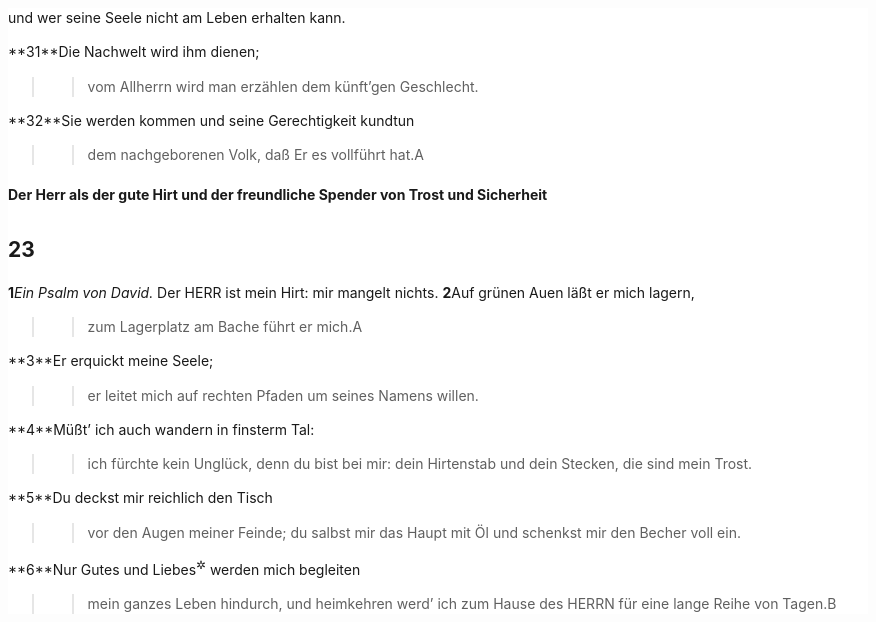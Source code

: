 und wer seine Seele nicht am Leben erhalten kann.
</blockquote>
</blockquote>
**31**Die Nachwelt wird ihm dienen;
<blockquote>
<blockquote>
vom Allherrn wird man erzählen dem künft’gen Geschlecht.
</blockquote>
</blockquote>
**32**Sie werden kommen und seine Gerechtigkeit kundtun
<blockquote>
<blockquote>
dem nachgeborenen Volk, daß Er es vollführt hat.<span data-param=“f3_19_22_32A” class=“fussnote”>A</span>
</blockquote>
</blockquote>

#### Der Herr als der gute Hirt und der freundliche Spender von Trost und Sicherheit

## 23
**1**<em>Ein Psalm von David.</em>
Der HERR ist mein Hirt: mir mangelt nichts.
**2**Auf grünen Auen läßt er mich lagern,
<blockquote>
<blockquote>
zum Lagerplatz am Bache führt er mich.<span data-param=“f3_19_23_2A” class=“fussnote”>A</span>
</blockquote>
</blockquote>
**3**Er erquickt meine Seele;
<blockquote>
<blockquote>
er leitet mich auf rechten Pfaden
um seines Namens willen.
</blockquote>
</blockquote>
**4**Müßt’ ich auch wandern in finsterm Tal:
<blockquote>
<blockquote>
ich fürchte kein Unglück,
denn du bist bei mir: dein Hirtenstab und dein Stecken,
die sind mein Trost.
</blockquote>
</blockquote>
**5**Du deckst mir reichlich den Tisch
<blockquote>
<blockquote>
vor den Augen meiner Feinde;
du salbst mir das Haupt mit Öl
und schenkst mir den Becher voll ein.
</blockquote>
</blockquote>
**6**Nur Gutes und Liebes<sup title=“oder: Glück und Gnade”>&#x2732;</sup> werden mich begleiten
<blockquote>
<blockquote>
mein ganzes Leben hindurch,
und heimkehren werd’ ich zum Hause des HERRN
für eine lange Reihe von Tagen.<span data-param=“f3_19_23_6B” class=“fussnote”>B</span>
</blockquote>
</blockquote>
